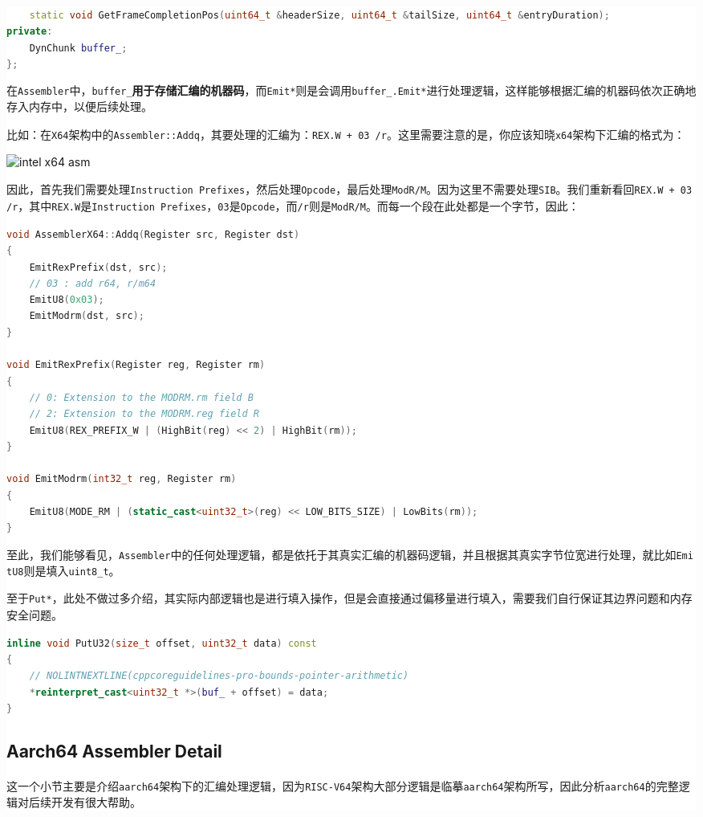 ``` cpp
    static void GetFrameCompletionPos(uint64_t &headerSize, uint64_t &tailSize, uint64_t &entryDuration);
private:
    DynChunk buffer_;
};
```

在`Assembler`中，`buffer_`**用于存储汇编的机器码**，而`Emit*`则是会调用`buffer_.Emit*`进行处理逻辑，这样能够根据汇编的机器码依次正确地存入内存中，以便后续处理。

比如：在`X64`架构中的`Assembler::Addq`，其要处理的汇编为：`REX.W + 03 /r`。这里需要注意的是，你应该知晓`x64`架构下汇编的格式为：

![intel x64 asm](https://hexo-pirctures.oss-cn-chengdu.aliyuncs.com/imgs202407021625400.png)

因此，首先我们需要处理`Instruction Prefixes`，然后处理`Opcode`，最后处理`ModR/M`。因为这里不需要处理`SIB`。我们重新看回`REX.W + 03 /r`，其中`REX.W`是`Instruction Prefixes`，`03`是`Opcode`，而`/r`则是`ModR/M`。而每一个段在此处都是一个字节，因此：

``` cpp
void AssemblerX64::Addq(Register src, Register dst)
{
    EmitRexPrefix(dst, src);
    // 03 : add r64, r/m64
    EmitU8(0x03);
    EmitModrm(dst, src);
}

void EmitRexPrefix(Register reg, Register rm)
{
    // 0: Extension to the MODRM.rm field B
    // 2: Extension to the MODRM.reg field R
    EmitU8(REX_PREFIX_W | (HighBit(reg) << 2) | HighBit(rm));
}

void EmitModrm(int32_t reg, Register rm)
{
    EmitU8(MODE_RM | (static_cast<uint32_t>(reg) << LOW_BITS_SIZE) | LowBits(rm));
}
```

至此，我们能够看见，`Assembler`中的任何处理逻辑，都是依托于其真实汇编的机器码逻辑，并且根据其真实字节位宽进行处理，就比如`EmitU8`则是填入`uint8_t`。

至于`Put*`，此处不做过多介绍，其实际内部逻辑也是进行填入操作，但是会直接通过偏移量进行填入，需要我们自行保证其边界问题和内存安全问题。

``` cpp
inline void PutU32(size_t offset, uint32_t data) const
{
    // NOLINTNEXTLINE(cppcoreguidelines-pro-bounds-pointer-arithmetic)
    *reinterpret_cast<uint32_t *>(buf_ + offset) = data;
}
```

## Aarch64 Assembler Detail

这一个小节主要是介绍`aarch64`架构下的汇编处理逻辑，因为`RISC-V64`架构大部分逻辑是临摹`aarch64`架构所写，因此分析`aarch64`的完整逻辑对后续开发有很大帮助。
